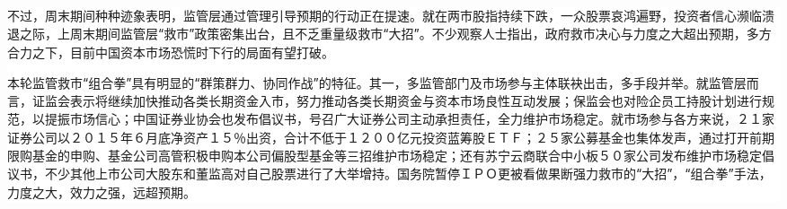 
























    
不过，周末期间种种迹象表明，监管层通过管理引导预期的行动正在提速。就在两市股指持续下跌，一众股票哀鸿遍野，投资者信心濒临溃退之际，上周末期间监管层“救市”政策密集出台，且不乏重量级救市“大招”。不少观察人士指出，政府救市决心与力度之大超出预期，多方合力之下，目前中国资本市场恐慌时下行的局面有望打破。






























    
本轮监管救市“组合拳”具有明显的“群策群力、协同作战”的特征。其一，多监管部门及市场参与主体联袂出击，多手段并举。就监管层而言，证监会表示将继续加快推动各类长期资金入市，努力推动各类长期资金与资本市场良性互动发展；保监会也对险企员工持股计划进行规范，以提振市场信心；中国证券业协会也发布倡议书，号召广大证券公司主动承担责任，全力维护市场稳定。就市场参与各方来说，２１家证券公司以２０１５年６月底净资产１５％出资，合计不低于１２００亿元投资蓝筹股ＥＴＦ；２５家公募基金也集体发声，通过打开前期限购基金的申购、基金公司高管积极申购本公司偏股型基金等三招维护市场稳定；还有苏宁云商联合中小板５０家公司发布维护市场稳定倡议书，不少其他上市公司大股东和董监高对自己股票进行了大举增持。国务院暂停ＩＰＯ更被看做果断强力救市的“大招”，“组合拳”手法，力度之大，效力之强，远超预期。
























